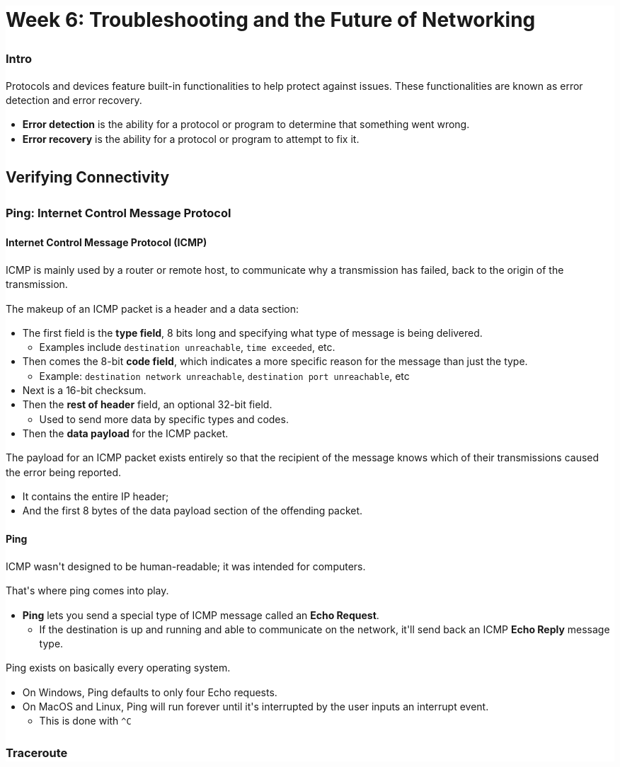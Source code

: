 # Week 6: Troubleshooting and the Future of Networking

### Intro
Protocols and devices feature built-in functionalities to help protect against issues. These functionalities are known as error detection and error recovery.
- **Error detection** is the ability for a protocol or program to determine that something went wrong.
- **Error recovery** is the ability for a protocol or program to attempt to fix it.


## Verifying Connectivity

### Ping: Internet Control Message Protocol

#### Internet Control Message Protocol (ICMP)
ICMP is mainly used by a router or remote host, to communicate why a transmission has failed, back to the origin of the transmission.

The makeup of an ICMP packet is a header and a data section:
- The first field is the **type field**, 8 bits long and specifying what type of message is being delivered.
  - Examples include `destination unreachable`, `time exceeded`, etc.
- Then comes the 8-bit **code field**, which indicates a more specific reason for the message than just the type.
  - Example: `destination network unreachable`, `destination port unreachable`, etc
- Next is a 16-bit checksum.
- Then the **rest of header** field, an optional 32-bit field.
  - Used to send more data by specific types and codes.
- Then the **data payload** for the ICMP packet.

The payload for an ICMP packet exists entirely so that the recipient of the message knows which of their transmissions caused the error being reported.
- It contains the entire IP header;
- And the first 8 bytes of the data payload section of the offending packet.

#### Ping
ICMP wasn't designed to be human-readable; it was intended for computers.

That's where ping comes into play.

- **Ping** lets you send a special type of ICMP message called an **Echo Request**.
  - If the destination is up and running and able to communicate on the network, it'll send back an ICMP **Echo Reply** message type.

Ping exists on basically every operating system.
- On Windows, Ping defaults to only four Echo requests.
- On MacOS and Linux, Ping will run forever until it's interrupted by the user inputs an interrupt event.
  - This is done with `^C`


### Traceroute
